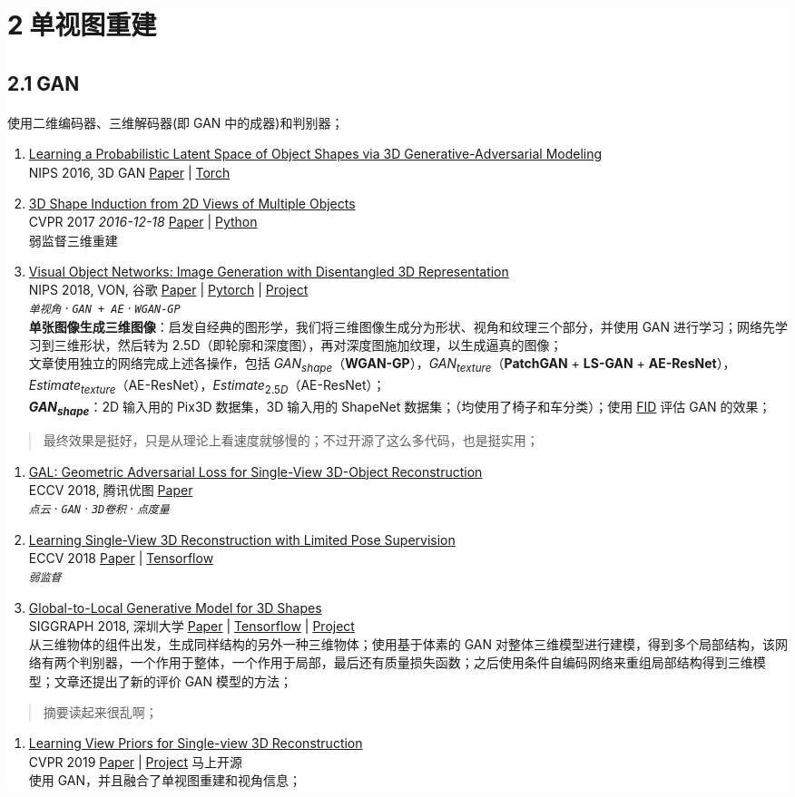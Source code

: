
# 2 单视图重建

## 2.1 GAN
使用二维编码器、三维解码器(即 GAN 中的成器)和判别器；   
1. [Learning a Probabilistic Latent Space of Object Shapes via 3D Generative-Adversarial Modeling](http://cn.arxiv.org/abs/1610.07584)   
NIPS 2016, 3D GAN [Paper](https://arxiv.org/abs/1610.07584) | [Torch](https://github.com/zck119/3dgan-release)       

1. [3D Shape Induction from 2D Views of Multiple Objects](http://cn.arxiv.org/abs/1612.05872)   
CVPR 2017 *2016-12-18* [Paper](https://arxiv.org/abs/1612.05872) | [Python](https://github.com/matheusgadelha/PrGAN)        
弱监督三维重建    

1. [Visual Object Networks: Image Generation with Disentangled 3D Representation](http://cn.arxiv.org/abs/1812.02725)   
NIPS 2018, VON, 谷歌 [Paper](https://arxiv.org/abs/1812.02725) | [Pytorch](https://github.com/junyanz/VON) | [Project](http://von.csail.mit.edu/)     
*`单视角` · `GAN + AE` · `WGAN-GP`*    
**单张图像生成三维图像**：启发自经典的图形学，我们将三维图像生成分为形状、视角和纹理三个部分，并使用 GAN 进行学习；网络先学习到三维形状，然后转为 2.5D（即轮廓和深度图），再对深度图施加纹理，以生成逼真的图像；   
文章使用独立的网络完成上述各操作，包括 $GAN_{shape}$（**WGAN-GP**），$GAN_{texture}$（**PatchGAN** + **LS-GAN** + **AE-ResNet**），$Estimate_{texture}$（AE-ResNet），$Estimate_{2.5D}$（AE-ResNet）；      
**$GAN_{shape}$**：2D 输入用的 Pix3D 数据集，3D 输入用的 ShapeNet 数据集；（均使用了椅子和车分类）；使用 [FID](/dl/gan/2019/03/26/GAN-survey.html#45-fid) 评估 GAN 的效果；    
>最终效果是挺好，只是从理论上看速度就够慢的；不过开源了这么多代码，也是挺实用；    

1. [GAL: Geometric Adversarial Loss for Single-View 3D-Object Reconstruction](https://xjqi.github.io/GAL.pdf)   
ECCV 2018, 腾讯优图 [Paper](https://xjqi.github.io/GAL.pdf)    
*`点云` · `GAN` · `3D卷积` · `点度量`*    

1. [Learning Single-View 3D Reconstruction with Limited Pose Supervision](http://openaccess.thecvf.com/content_ECCV_2018/papers/Guandao_Yang_A_Unified_Framework_ECCV_2018_paper.pdf)   
ECCV 2018 [Paper](http://openaccess.thecvf.com/content_ECCV_2018/papers/Guandao_Yang_A_Unified_Framework_ECCV_2018_paper.pdf) | [Tensorflow](https://github.com/stevenygd/3d-recon)   
*`弱监督`*      

1. [Global-to-Local Generative Model for 3D Shapes](http://vcc.tech/file/upload_file//image/research/att201810171620/G2L.pdf)   
SIGGRAPH 2018, 深圳大学 [Paper](http://vcc.tech/file/upload_file//image/research/att201810171620/G2L.pdf) | [Tensorflow](https://github.com/Hao-HUST/G2LGAN) | [Project](http://vcc.szu.edu.cn/research/2018/G2L)     
从三维物体的组件出发，生成同样结构的另外一种三维物体；使用基于体素的 GAN 对整体三维模型进行建模，得到多个局部结构，该网络有两个判别器，一个作用于整体，一个作用于局部，最后还有质量损失函数；之后使用条件自编码网络来重组局部结构得到三维模型；文章还提出了新的评价 GAN 模型的方法；   
>摘要读起来很乱啊；   

1. [Learning View Priors for Single-view 3D Reconstruction](http://cn.arxiv.org/abs/1811.10719)   
CVPR 2019 [Paper](https://arxiv.org/abs/1811.10719) | [Project](http://hiroharu-kato.com/projects_en/view_prior_learning.html) 马上开源     
使用 GAN，并且融合了单视图重建和视角信息；   
